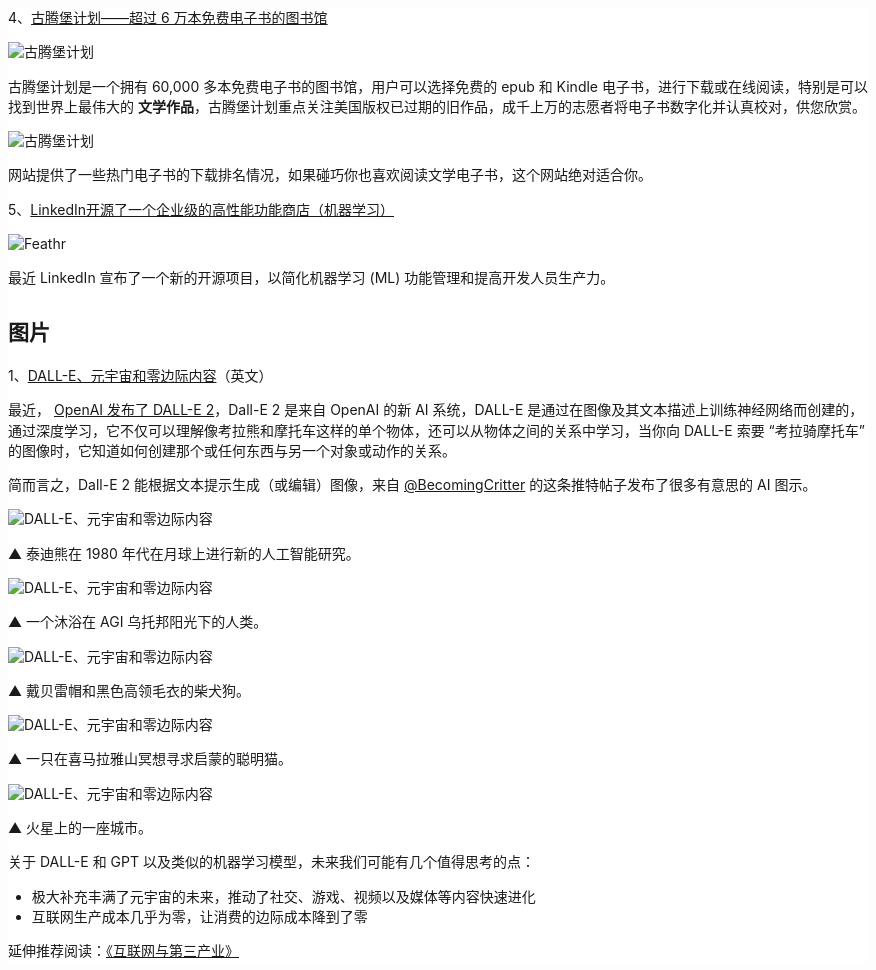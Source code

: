 4、[古腾堡计划——超过 6 万本免费电子书的图书馆](https://www.gutenberg.org/)

![古腾堡计划](https://weekly.panshenlian.com/_media/images/2022/issue-4/source-009.jpg)

古腾堡计划是一个拥有 60,000 多本免费电子书的图书馆，用户可以选择免费的 epub 和 Kindle 电子书，进行下载或在线阅读，特别是可以找到世界上最伟大的 **文学作品**，古腾堡计划重点关注美国版权已过期的旧作品，成千上万的志愿者将电子书数字化并认真校对，供您欣赏。

![古腾堡计划](https://weekly.panshenlian.com/_media/images/2022/issue-4/source-010.jpg)

网站提供了一些热门电子书的下载排名情况，如果碰巧你也喜欢阅读文学电子书，这个网站绝对适合你。

5、[LinkedIn开源了一个企业级的高性能功能商店（机器学习）](https://engineering.linkedin.com/blog/2022/open-sourcing-feathr---linkedin-s-feature-store-for-productive-m)

![Feathr](https://weekly.panshenlian.com/_media/images/2022/issue-4/source-011.jpg)

最近 LinkedIn 宣布了一个新的开源项目，以简化机器学习 (ML) 功能管理和提高开发人员生产力。

## 图片

1、[DALL-E、元宇宙和零边际内容](https://stratechery.com/2022/dall-e-the-metaverse-and-zero-marginal-content/)（英文）

最近， [OpenAI 发布了 DALL-E 2](https://www.theverge.com/2022/4/6/23012123/openai-clip-dalle-2-ai-text-to-image-generator-testing)，Dall-E 2 是来自 OpenAI 的新 AI 系统，DALL-E 是通过在图像及其文本描述上训练神经网络而创建的，通过深度学习，它不仅可以理解像考拉熊和摩托车这样的单个物体，还可以从物体之间的关系中学习，当你向 DALL-E 索要 “考拉骑摩托车” 的图像时，它知道如何创建那个或任何东西与另一个对象或动作的关系。

简而言之，Dall-E 2 能根据文本提示生成（或编辑）图像，来自 [@BecomingCritter](https://twitter.com/BecomingCritter/status/1511808277490896903) 的这条推特帖子发布了很多有意思的 AI 图示。

![DALL-E、元宇宙和零边际内容](https://weekly.panshenlian.com/_media/images/2022/issue-4/photo-001.jpg)

▲ 泰迪熊在 1980 年代在月球上进行新的人工智能研究。

![DALL-E、元宇宙和零边际内容](https://weekly.panshenlian.com/_media/images/2022/issue-4/photo-002.jpg)

▲ 一个沐浴在 AGI 乌托邦阳光下的人类。

![DALL-E、元宇宙和零边际内容](https://weekly.panshenlian.com/_media/images/2022/issue-4/photo-003.jpg)

▲ 戴贝雷帽和黑色高领毛衣的柴犬狗。

![DALL-E、元宇宙和零边际内容](https://weekly.panshenlian.com/_media/images/2022/issue-4/photo-004.jpg)

▲ 一只在喜马拉雅山冥想寻求启蒙的聪明猫。

![DALL-E、元宇宙和零边际内容](https://weekly.panshenlian.com/_media/images/2022/issue-4/photo-005.jpg)

▲ 火星上的一座城市。 

关于 DALL-E 和 GPT 以及类似的机器学习模型，未来我们可能有几个值得思考的点：

- 极大补充丰满了元宇宙的未来，推动了社交、游戏、视频以及媒体等内容快速进化
- 互联网生产成本几乎为零，让消费的边际成本降到了零

延伸推荐阅读：[《互联网与第三产业》](https://stratechery.com/2019/the-internet-and-the-third-estate/)
